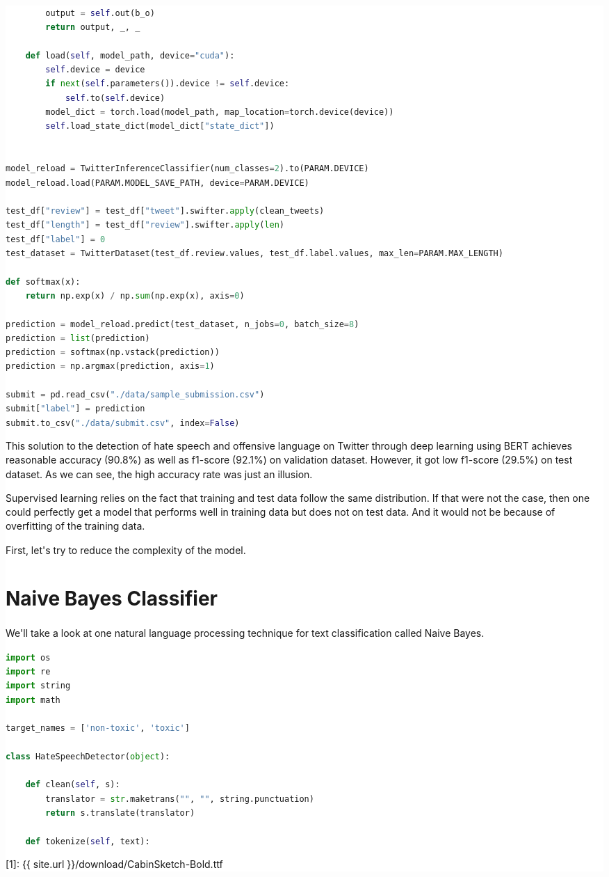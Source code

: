 ```python
        output = self.out(b_o)
        return output, _, _
    
    def load(self, model_path, device="cuda"):
        self.device = device
        if next(self.parameters()).device != self.device:
            self.to(self.device)
        model_dict = torch.load(model_path, map_location=torch.device(device))
        self.load_state_dict(model_dict["state_dict"])


model_reload = TwitterInferenceClassifier(num_classes=2).to(PARAM.DEVICE)
model_reload.load(PARAM.MODEL_SAVE_PATH, device=PARAM.DEVICE)

test_df["review"] = test_df["tweet"].swifter.apply(clean_tweets)
test_df["length"] = test_df["review"].swifter.apply(len)
test_df["label"] = 0
test_dataset = TwitterDataset(test_df.review.values, test_df.label.values, max_len=PARAM.MAX_LENGTH)

def softmax(x):
    return np.exp(x) / np.sum(np.exp(x), axis=0)

prediction = model_reload.predict(test_dataset, n_jobs=0, batch_size=8)
prediction = list(prediction)
prediction = softmax(np.vstack(prediction))
prediction = np.argmax(prediction, axis=1)

submit = pd.read_csv("./data/sample_submission.csv")
submit["label"] = prediction
submit.to_csv("./data/submit.csv", index=False)
```

This solution to the detection of hate speech and offensive language on Twitter through deep learning using BERT achieves reasonable accuracy (90.8%) as well as f1-score (92.1%) on validation dataset. However, it got low f1-score (29.5%) on test dataset. As we can see, the high accuracy rate was just an illusion.

Supervised learning relies on the fact that training and test data follow the same distribution. If that were not the case, then one could perfectly get a model that performs well in training data but does not on test data. And it would not be because of overfitting of the training data.

First, let's try to reduce the complexity of the model.

# Naive Bayes Classifier 

We'll take a look at one natural language processing technique for text classification called Naive Bayes.

```python
import os
import re
import string
import math

target_names = ['non-toxic', 'toxic']

class HateSpeechDetector(object):
    
    def clean(self, s):
        translator = str.maketrans("", "", string.punctuation)
        return s.translate(translator)
 
    def tokenize(self, text):
```

[1]: {{ site.url }}/download/CabinSketch-Bold.ttf